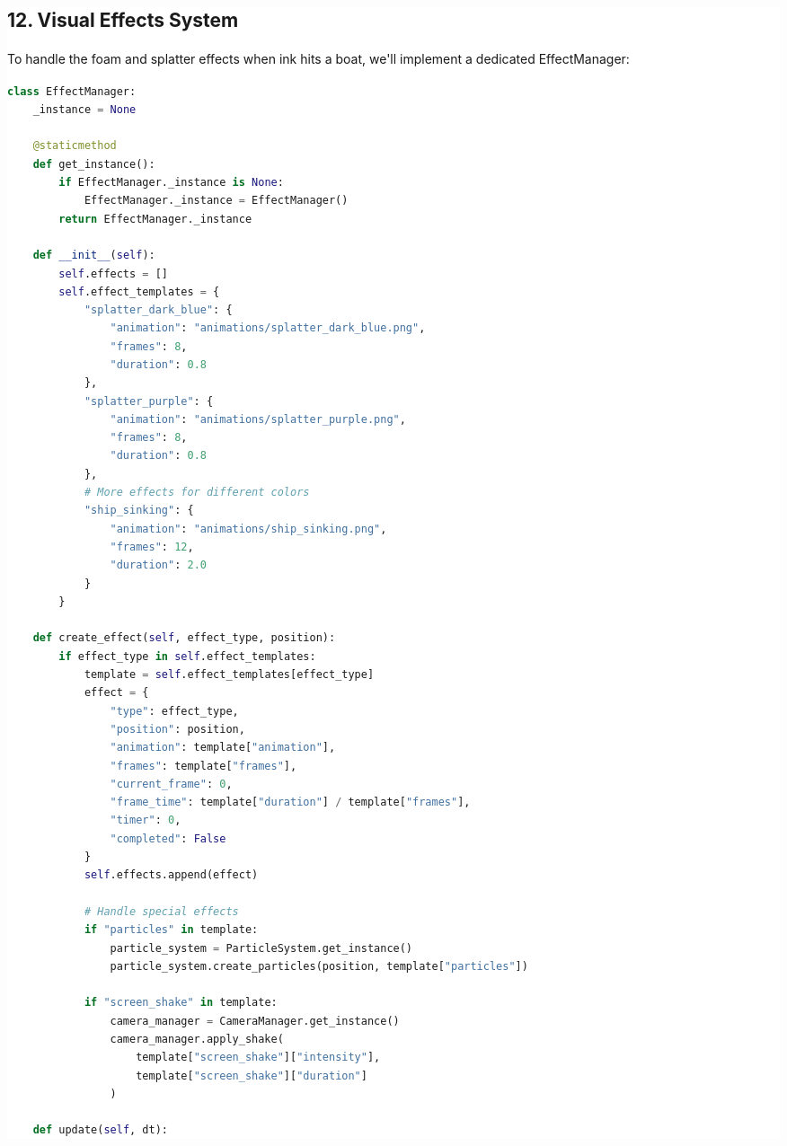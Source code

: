 ## 12. Visual Effects System

To handle the foam and splatter effects when ink hits a boat, we'll implement a dedicated EffectManager:

```python
class EffectManager:
    _instance = None
    
    @staticmethod
    def get_instance():
        if EffectManager._instance is None:
            EffectManager._instance = EffectManager()
        return EffectManager._instance
    
    def __init__(self):
        self.effects = []
        self.effect_templates = {
            "splatter_dark_blue": {
                "animation": "animations/splatter_dark_blue.png",
                "frames": 8,
                "duration": 0.8
            },
            "splatter_purple": {
                "animation": "animations/splatter_purple.png",
                "frames": 8,
                "duration": 0.8
            },
            # More effects for different colors
            "ship_sinking": {
                "animation": "animations/ship_sinking.png",
                "frames": 12,
                "duration": 2.0
            }
        }
    
    def create_effect(self, effect_type, position):
        if effect_type in self.effect_templates:
            template = self.effect_templates[effect_type]
            effect = {
                "type": effect_type,
                "position": position,
                "animation": template["animation"],
                "frames": template["frames"],
                "current_frame": 0,
                "frame_time": template["duration"] / template["frames"],
                "timer": 0,
                "completed": False
            }
            self.effects.append(effect)
            
            # Handle special effects
            if "particles" in template:
                particle_system = ParticleSystem.get_instance()
                particle_system.create_particles(position, template["particles"])
            
            if "screen_shake" in template:
                camera_manager = CameraManager.get_instance()
                camera_manager.apply_shake(
                    template["screen_shake"]["intensity"],
                    template["screen_shake"]["duration"]
                )
    
    def update(self, dt):
```